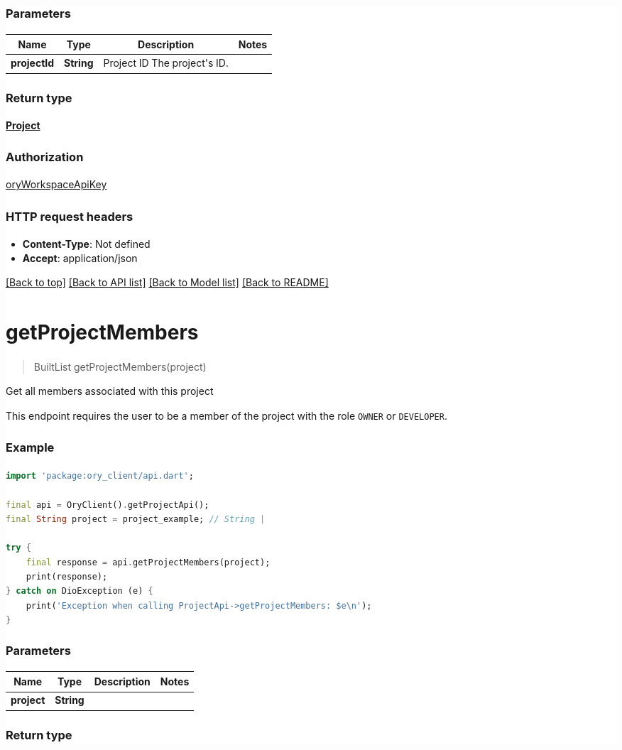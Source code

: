 ### Parameters

Name | Type | Description  | Notes
------------- | ------------- | ------------- | -------------
 **projectId** | **String**| Project ID  The project's ID. | 

### Return type

[**Project**](Project.md)

### Authorization

[oryWorkspaceApiKey](../README.md#oryWorkspaceApiKey)

### HTTP request headers

 - **Content-Type**: Not defined
 - **Accept**: application/json

[[Back to top]](#) [[Back to API list]](../README.md#documentation-for-api-endpoints) [[Back to Model list]](../README.md#documentation-for-models) [[Back to README]](../README.md)

# **getProjectMembers**
> BuiltList<ProjectMember> getProjectMembers(project)

Get all members associated with this project

This endpoint requires the user to be a member of the project with the role `OWNER` or `DEVELOPER`.

### Example
```dart
import 'package:ory_client/api.dart';

final api = OryClient().getProjectApi();
final String project = project_example; // String | 

try {
    final response = api.getProjectMembers(project);
    print(response);
} catch on DioException (e) {
    print('Exception when calling ProjectApi->getProjectMembers: $e\n');
}
```

### Parameters

Name | Type | Description  | Notes
------------- | ------------- | ------------- | -------------
 **project** | **String**|  | 

### Return type
